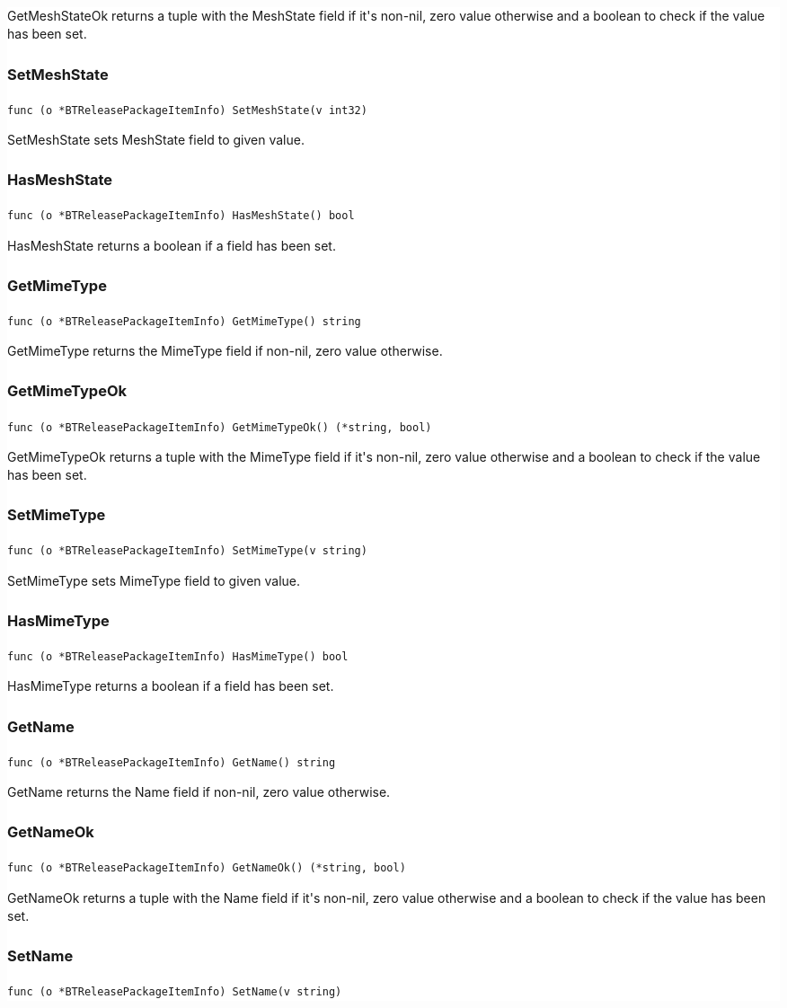 GetMeshStateOk returns a tuple with the MeshState field if it's non-nil, zero value otherwise
and a boolean to check if the value has been set.

### SetMeshState

`func (o *BTReleasePackageItemInfo) SetMeshState(v int32)`

SetMeshState sets MeshState field to given value.

### HasMeshState

`func (o *BTReleasePackageItemInfo) HasMeshState() bool`

HasMeshState returns a boolean if a field has been set.

### GetMimeType

`func (o *BTReleasePackageItemInfo) GetMimeType() string`

GetMimeType returns the MimeType field if non-nil, zero value otherwise.

### GetMimeTypeOk

`func (o *BTReleasePackageItemInfo) GetMimeTypeOk() (*string, bool)`

GetMimeTypeOk returns a tuple with the MimeType field if it's non-nil, zero value otherwise
and a boolean to check if the value has been set.

### SetMimeType

`func (o *BTReleasePackageItemInfo) SetMimeType(v string)`

SetMimeType sets MimeType field to given value.

### HasMimeType

`func (o *BTReleasePackageItemInfo) HasMimeType() bool`

HasMimeType returns a boolean if a field has been set.

### GetName

`func (o *BTReleasePackageItemInfo) GetName() string`

GetName returns the Name field if non-nil, zero value otherwise.

### GetNameOk

`func (o *BTReleasePackageItemInfo) GetNameOk() (*string, bool)`

GetNameOk returns a tuple with the Name field if it's non-nil, zero value otherwise
and a boolean to check if the value has been set.

### SetName

`func (o *BTReleasePackageItemInfo) SetName(v string)`
